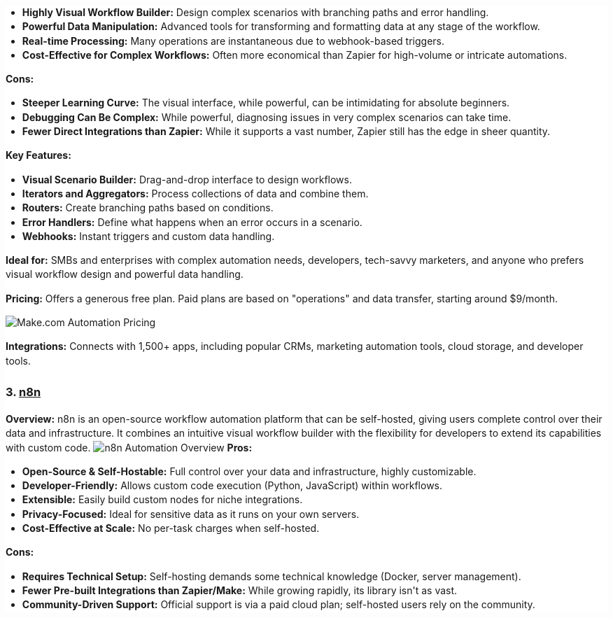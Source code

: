 *   **Highly Visual Workflow Builder:** Design complex scenarios with branching paths and error handling.
*   **Powerful Data Manipulation:** Advanced tools for transforming and formatting data at any stage of the workflow.
*   **Real-time Processing:** Many operations are instantaneous due to webhook-based triggers.
*   **Cost-Effective for Complex Workflows:** Often more economical than Zapier for high-volume or intricate automations.

**Cons:**

*   **Steeper Learning Curve:** The visual interface, while powerful, can be intimidating for absolute beginners.
*   **Debugging Can Be Complex:** While powerful, diagnosing issues in very complex scenarios can take time.
*   **Fewer Direct Integrations than Zapier:** While it supports a vast number, Zapier still has the edge in sheer quantity.

**Key Features:**

*   **Visual Scenario Builder:** Drag-and-drop interface to design workflows.
*   **Iterators and Aggregators:** Process collections of data and combine them.
*   **Routers:** Create branching paths based on conditions.
*   **Error Handlers:** Define what happens when an error occurs in a scenario.
*   **Webhooks:** Instant triggers and custom data handling.

**Ideal for:** SMBs and enterprises with complex automation needs, developers, tech-savvy marketers, and anyone who prefers visual workflow design and powerful data handling.

**Pricing:** Offers a generous free plan. Paid plans are based on "operations" and data transfer, starting around $9/month.

![Make.com Automation Pricing](https://imgur.com/DfjXvtm.png)

**Integrations:** Connects with 1,500+ apps, including popular CRMs, marketing automation tools, cloud storage, and developer tools.

### 3. [n8n](https://n8n.io)

**Overview:** n8n is an open-source workflow automation platform that can be self-hosted, giving users complete control over their data and infrastructure. It combines an intuitive visual workflow builder with the flexibility for developers to extend its capabilities with custom code.
![n8n Automation Overview](https://imgur.com/sQxHXnw.png)
**Pros:**

*   **Open-Source & Self-Hostable:** Full control over your data and infrastructure, highly customizable.
*   **Developer-Friendly:** Allows custom code execution (Python, JavaScript) within workflows.
*   **Extensible:** Easily build custom nodes for niche integrations.
*   **Privacy-Focused:** Ideal for sensitive data as it runs on your own servers.
*   **Cost-Effective at Scale:** No per-task charges when self-hosted.

**Cons:**

*   **Requires Technical Setup:** Self-hosting demands some technical knowledge (Docker, server management).
*   **Fewer Pre-built Integrations than Zapier/Make:** While growing rapidly, its library isn't as vast.
*   **Community-Driven Support:** Official support is via a paid cloud plan; self-hosted users rely on the community.
